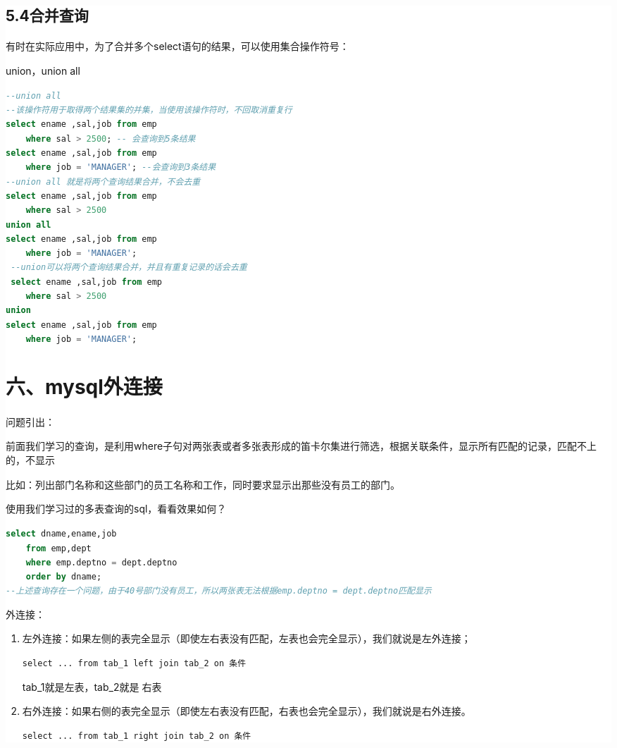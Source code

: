 ## 5.4合并查询

有时在实际应用中，为了合并多个select语句的结果，可以使用集合操作符号：

union，union all

```sql
--union all
--该操作符用于取得两个结果集的并集，当使用该操作符时，不回取消重复行
select ename ,sal,job from emp
	where sal > 2500; -- 会查询到5条结果
select ename ,sal,job from emp
	where job = 'MANAGER'; --会查询到3条结果
--union all 就是将两个查询结果合并，不会去重
select ename ,sal,job from emp
	where sal > 2500
union all
select ename ,sal,job from emp
	where job = 'MANAGER';
 --union可以将两个查询结果合并，并且有重复记录的话会去重
 select ename ,sal,job from emp
	where sal > 2500
union
select ename ,sal,job from emp
	where job = 'MANAGER';
```

# 六、mysql外连接

问题引出：

前面我们学习的查询，是利用where子句对两张表或者多张表形成的笛卡尔集进行筛选，根据关联条件，显示所有匹配的记录，匹配不上的，不显示

比如：列出部门名称和这些部门的员工名称和工作，同时要求显示出那些没有员工的部门。

使用我们学习过的多表查询的sql，看看效果如何？

```sql
select dname,ename,job
	from emp,dept
	where emp.deptno = dept.deptno
	order by dname;
--上述查询存在一个问题，由于40号部门没有员工，所以两张表无法根据emp.deptno = dept.deptno匹配显示
```

外连接：

1. 左外连接：如果左侧的表完全显示（即使左右表没有匹配，左表也会完全显示），我们就说是左外连接；

   `select ... from tab_1 left join tab_2 on 条件`

   tab_1就是左表，tab_2就是 右表

2. 右外连接：如果右侧的表完全显示（即使左右表没有匹配，右表也会完全显示），我们就说是右外连接。

   `select ... from tab_1 right join tab_2 on 条件`
